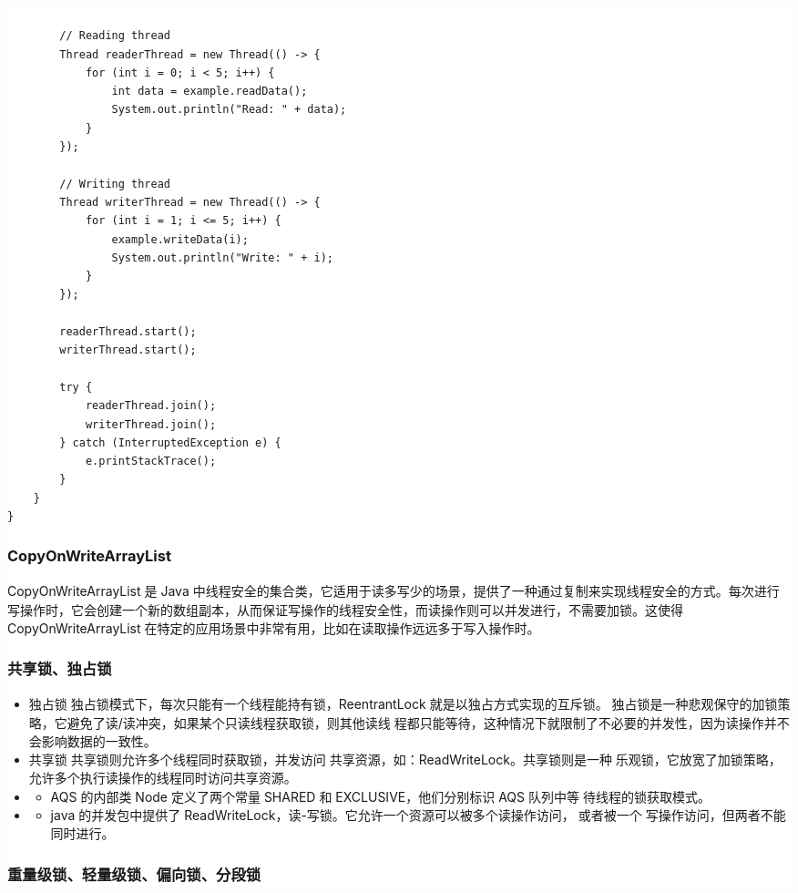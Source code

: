 ```

        // Reading thread
        Thread readerThread = new Thread(() -> {
            for (int i = 0; i < 5; i++) {
                int data = example.readData();
                System.out.println("Read: " + data);
            }
        });

        // Writing thread
        Thread writerThread = new Thread(() -> {
            for (int i = 1; i <= 5; i++) {
                example.writeData(i);
                System.out.println("Write: " + i);
            }
        });

        readerThread.start();
        writerThread.start();

        try {
            readerThread.join();
            writerThread.join();
        } catch (InterruptedException e) {
            e.printStackTrace();
        }
    }
}
```

### CopyOnWriteArrayList

CopyOnWriteArrayList 是 Java 中线程安全的集合类，它适用于读多写少的场景，提供了一种通过复制来实现线程安全的方式。每次进行写操作时，它会创建一个新的数组副本，从而保证写操作的线程安全性，而读操作则可以并发进行，不需要加锁。这使得 CopyOnWriteArrayList 在特定的应用场景中非常有用，比如在读取操作远远多于写入操作时。

### 共享锁、独占锁

* 独占锁
  独占锁模式下，每次只能有一个线程能持有锁，ReentrantLock 就是以独占方式实现的互斥锁。
  独占锁是一种悲观保守的加锁策略，它避免了读/读冲突，如果某个只读线程获取锁，则其他读线
  程都只能等待，这种情况下就限制了不必要的并发性，因为读操作并不会影响数据的一致性。
* 共享锁
  共享锁则允许多个线程同时获取锁，并发访问 共享资源，如：ReadWriteLock。共享锁则是一种
  乐观锁，它放宽了加锁策略，允许多个执行读操作的线程同时访问共享资源。
* * AQS 的内部类 Node 定义了两个常量 SHARED 和 EXCLUSIVE，他们分别标识 AQS 队列中等
    待线程的锁获取模式。
* * java 的并发包中提供了 ReadWriteLock，读-写锁。它允许一个资源可以被多个读操作访问，
    或者被一个 写操作访问，但两者不能同时进行。

### 重量级锁、轻量级锁、偏向锁、分段锁
